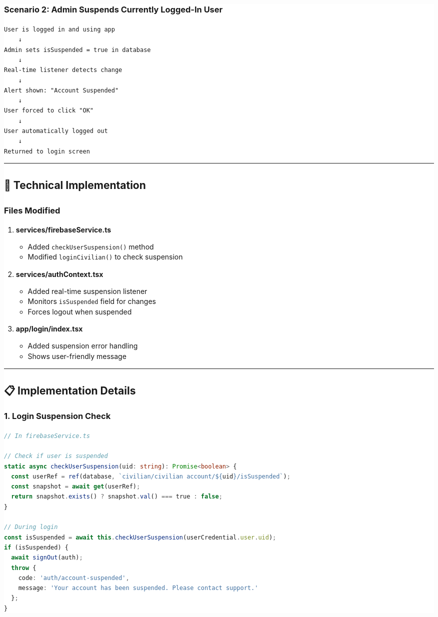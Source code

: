 ### Scenario 2: Admin Suspends Currently Logged-In User

```
User is logged in and using app
    ↓
Admin sets isSuspended = true in database
    ↓
Real-time listener detects change
    ↓
Alert shown: "Account Suspended"
    ↓
User forced to click "OK"
    ↓
User automatically logged out
    ↓
Returned to login screen
```

---

## 🔧 Technical Implementation

### Files Modified

1. **services/firebaseService.ts**
   - Added `checkUserSuspension()` method
   - Modified `loginCivilian()` to check suspension

2. **services/authContext.tsx**
   - Added real-time suspension listener
   - Monitors `isSuspended` field for changes
   - Forces logout when suspended

3. **app/login/index.tsx**
   - Added suspension error handling
   - Shows user-friendly message

---

## 📋 Implementation Details

### 1. Login Suspension Check

```typescript
// In firebaseService.ts

// Check if user is suspended
static async checkUserSuspension(uid: string): Promise<boolean> {
  const userRef = ref(database, `civilian/civilian account/${uid}/isSuspended`);
  const snapshot = await get(userRef);
  return snapshot.exists() ? snapshot.val() === true : false;
}

// During login
const isSuspended = await this.checkUserSuspension(userCredential.user.uid);
if (isSuspended) {
  await signOut(auth);
  throw { 
    code: 'auth/account-suspended', 
    message: 'Your account has been suspended. Please contact support.' 
  };
}
```
